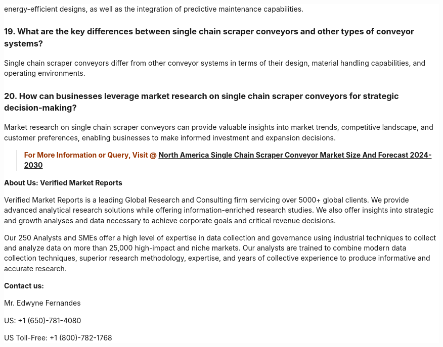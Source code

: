 energy-efficient designs, as well as the integration of predictive maintenance capabilities.</p><h3>19. What are the key differences between single chain scraper conveyors and other types of conveyor systems?</div><div></h3><p>Single chain scraper conveyors differ from other conveyor systems in terms of their design, material handling capabilities, and operating environments.</p><h3>20. How can businesses leverage market research on single chain scraper conveyors for strategic decision-making?</div><div></h3><p>Market research on single chain scraper conveyors can provide valuable insights into market trends, competitive landscape, and customer preferences, enabling businesses to make informed investment and expansion decisions.</p></body></html></p><blockquote><p><span style="color: #993300;"><strong>For More Information or Query, Visit @ <a href="https://www.verifiedmarketreports.com/product/single-chain-scraper-conveyor-market/">North America Single Chain Scraper Conveyor Market Size And Forecast 2024-2030</a></strong></span></p></blockquote><p><strong>About Us: Verified Market Reports</strong></p><p>Verified Market Reports is a leading Global Research and Consulting firm servicing over 5000+ global clients. We provide advanced analytical research solutions while offering information-enriched research studies. We also offer insights into strategic and growth analyses and data necessary to achieve corporate goals and critical revenue decisions.</p><p>Our 250 Analysts and SMEs offer a high level of expertise in data collection and governance using industrial techniques to collect and analyze data on more than 25,000 high-impact and niche markets. Our analysts are trained to combine modern data collection techniques, superior research methodology, expertise, and years of collective experience to produce informative and accurate research.</p><p><strong>Contact us:</strong></p><p>Mr. Edwyne Fernandes</p><p>US: +1 (650)-781-4080</p><p>US Toll-Free: +1 (800)-782-1768</p>
 
